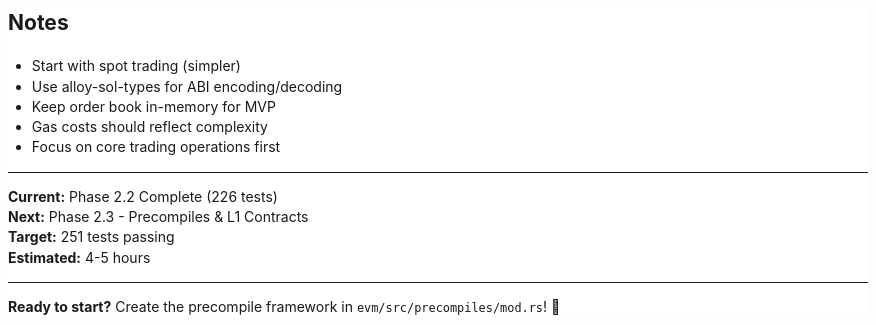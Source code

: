 ## Notes

- Start with spot trading (simpler)
- Use alloy-sol-types for ABI encoding/decoding
- Keep order book in-memory for MVP
- Gas costs should reflect complexity
- Focus on core trading operations first

---

**Current:** Phase 2.2 Complete (226 tests)  
**Next:** Phase 2.3 - Precompiles & L1 Contracts  
**Target:** 251 tests passing  
**Estimated:** 4-5 hours

---

**Ready to start?** Create the precompile framework in `evm/src/precompiles/mod.rs`! 🚀

